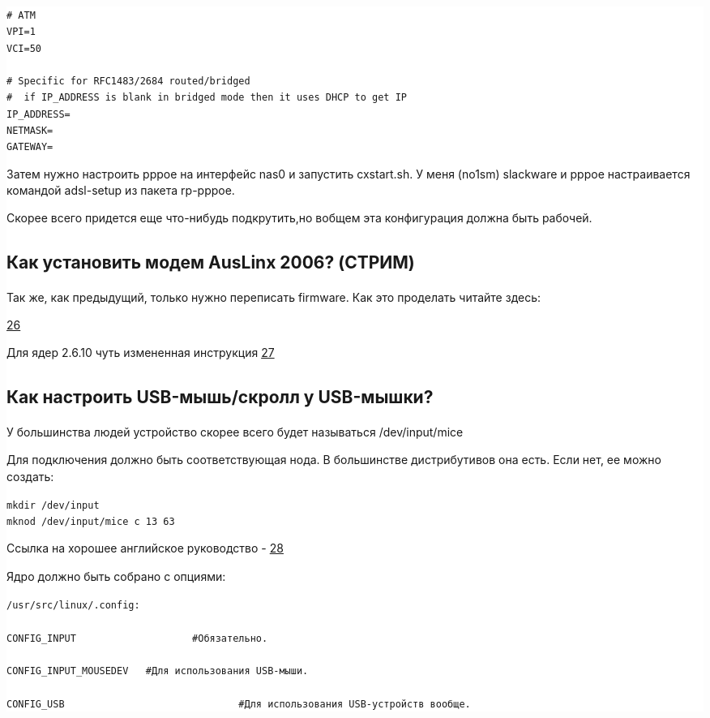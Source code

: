     # ATM
    VPI=1
    VCI=50

    # Specific for RFC1483/2684 routed/bridged
    #  if IP_ADDRESS is blank in bridged mode then it uses DHCP to get IP
    IP_ADDRESS=
    NETMASK=
    GATEWAY=

Затем нужно настроить pppoe на интерфейс nas0 и запустить cxstart.sh. У
меня (no1sm) slackware и pppoe настраивается командой adsl-setup из
пакета rp-pppoe.

Скорее всего придется еще что-нибудь подкрутить,но вобщем эта
конфигурация должна быть рабочей.

## Как установить модем AusLinx 2006? (СТРИМ)

Так же, как предыдущий, только нужно переписать firmware. Как это
проделать читайте здесь:

[26](http://www.evil-and.nm.ru/)

Для ядер 2.6.10 чуть измененная инструкция
[27](http://www.evil-and.nm.ru/instruction-2.6.10.html)

## Как настроить USB-мышь/скролл у USB-мышки?

У большинства людей устройство скорее всего будет называться
/dev/input/mice

Для подключения должно быть соответствующая нода. В большинстве
дистрибутивов она есть. Если нет, ее можно создать:

    mkdir /dev/input
    mknod /dev/input/mice c 13 63

Ссылка на хорошее английское руководство -
[28](http://www.linux-usb.org/USB-guide/x194.html)

Ядро должно быть собрано с опциями:

    /usr/src/linux/.config:

    CONFIG_INPUT                    #Обязательно.

    CONFIG_INPUT_MOUSEDEV   #Для использования USB-мыши.

    CONFIG_USB                              #Для использования USB-устройств вообще.
